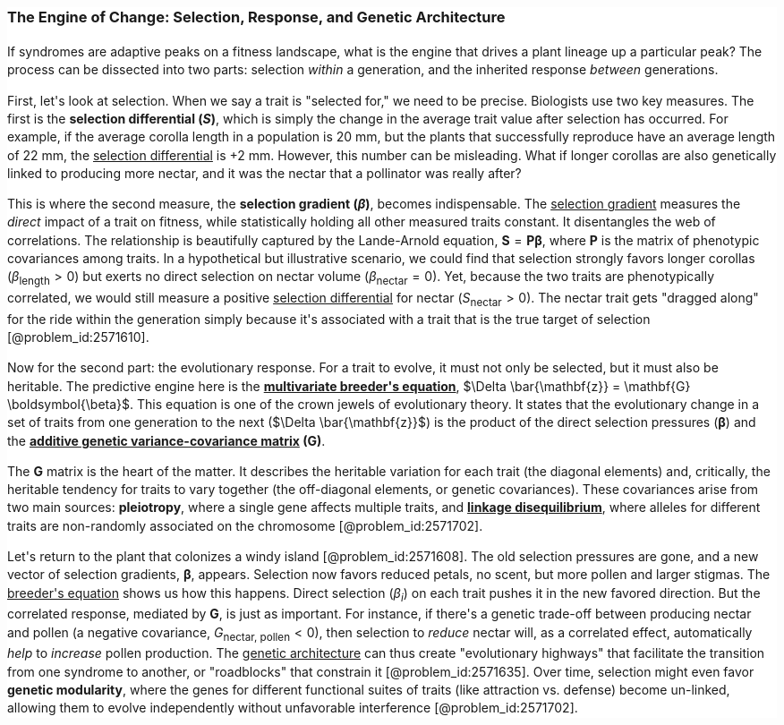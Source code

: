 ### The Engine of Change: Selection, Response, and Genetic Architecture

If syndromes are adaptive peaks on a fitness landscape, what is the engine that drives a plant lineage up a particular peak? The process can be dissected into two parts: selection *within* a generation, and the inherited response *between* generations.

First, let's look at selection. When we say a trait is "selected for," we need to be precise. Biologists use two key measures. The first is the **selection differential ($S$)**, which is simply the change in the average trait value after selection has occurred. For example, if the average corolla length in a population is 20 mm, but the plants that successfully reproduce have an average length of 22 mm, the [selection differential](@article_id:275842) is +2 mm. However, this number can be misleading. What if longer corollas are also genetically linked to producing more nectar, and it was the nectar that a pollinator was really after?

This is where the second measure, the **selection gradient ($\beta$)**, becomes indispensable. The [selection gradient](@article_id:152101) measures the *direct* impact of a trait on fitness, while statistically holding all other measured traits constant. It disentangles the web of correlations. The relationship is beautifully captured by the Lande-Arnold equation, $\mathbf{S} = \mathbf{P} \boldsymbol{\beta}$, where $\mathbf{P}$ is the matrix of phenotypic covariances among traits. In a hypothetical but illustrative scenario, we could find that selection strongly favors longer corollas ($\beta_{\text{length}} > 0$) but exerts no direct selection on nectar volume ($\beta_{\text{nectar}} = 0$). Yet, because the two traits are phenotypically correlated, we would still measure a positive [selection differential](@article_id:275842) for nectar ($S_{\text{nectar}} > 0$). The nectar trait gets "dragged along" for the ride within the generation simply because it's associated with a trait that is the true target of selection [@problem_id:2571610].

Now for the second part: the evolutionary response. For a trait to evolve, it must not only be selected, but it must also be heritable. The predictive engine here is the **[multivariate breeder's equation](@article_id:186486)**, $\Delta \bar{\mathbf{z}} = \mathbf{G} \boldsymbol{\beta}$. This equation is one of the crown jewels of evolutionary theory. It states that the evolutionary change in a set of traits from one generation to the next ($\Delta \bar{\mathbf{z}}$) is the product of the direct selection pressures ($\boldsymbol{\beta}$) and the **[additive genetic variance-covariance matrix](@article_id:198381) ($\mathbf{G}$)**.

The $\mathbf{G}$ matrix is the heart of the matter. It describes the heritable variation for each trait (the diagonal elements) and, critically, the heritable tendency for traits to vary together (the off-diagonal elements, or genetic covariances). These covariances arise from two main sources: **pleiotropy**, where a single gene affects multiple traits, and **[linkage disequilibrium](@article_id:145709)**, where alleles for different traits are non-randomly associated on the chromosome [@problem_id:2571702].

Let's return to the plant that colonizes a windy island [@problem_id:2571608]. The old selection pressures are gone, and a new vector of selection gradients, $\boldsymbol{\beta}$, appears. Selection now favors reduced petals, no scent, but more pollen and larger stigmas. The [breeder's equation](@article_id:149261) shows us how this happens. Direct selection ($\beta_i$) on each trait pushes it in the new favored direction. But the correlated response, mediated by $\mathbf{G}$, is just as important. For instance, if there's a genetic trade-off between producing nectar and pollen (a negative covariance, $G_{\text{nectar, pollen}} < 0$), then selection to *reduce* nectar will, as a correlated effect, automatically *help* to *increase* pollen production. The [genetic architecture](@article_id:151082) can thus create "evolutionary highways" that facilitate the transition from one syndrome to another, or "roadblocks" that constrain it [@problem_id:2571635]. Over time, selection might even favor **genetic modularity**, where the genes for different functional suites of traits (like attraction vs. defense) become un-linked, allowing them to evolve independently without unfavorable interference [@problem_id:2571702].
